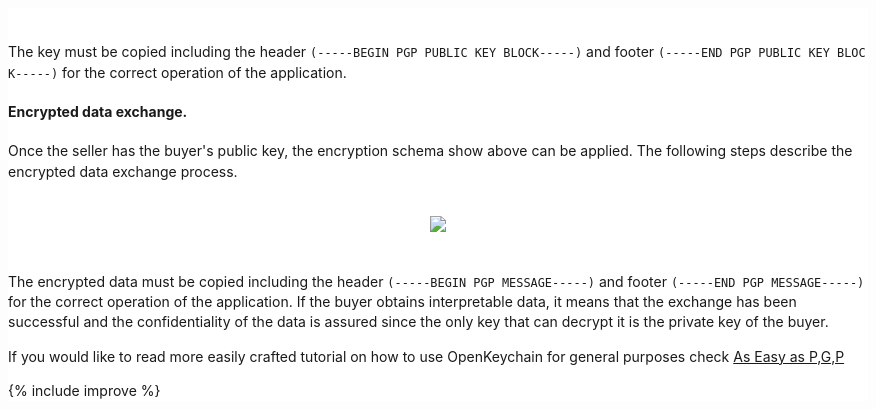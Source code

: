 <br/>

The key must be copied including the header `(-----BEGIN PGP PUBLIC KEY BLOCK-----)` and footer `(-----END PGP PUBLIC KEY BLOCK-----)` for the correct operation of the application.

#### Encrypted data exchange.

Once the seller has the buyer's public key, the encryption schema show above can be applied. The following steps describe the encrypted data exchange process.

<br/>

<div align="center">
    <img src="/assets/images/sensitive-data-PGP-guide/encrypted-data-sharing-steps.png" width="900"/>
</div>

<br/>

The encrypted data must be copied including the header `(-----BEGIN PGP MESSAGE-----)` and footer `(-----END PGP MESSAGE-----)` for the correct operation of the application. If the buyer obtains interpretable data, it means that the exchange has been successful and the confidentiality of the data is assured since the only key that can decrypt it is the private key of the buyer.

If you would like to read more easily crafted tutorial on how to use OpenKeychain for general purposes check [As Easy as P,G,P](https://diverter.hostyourown.tools/as-easy-as-pgp/)


{% include improve %}